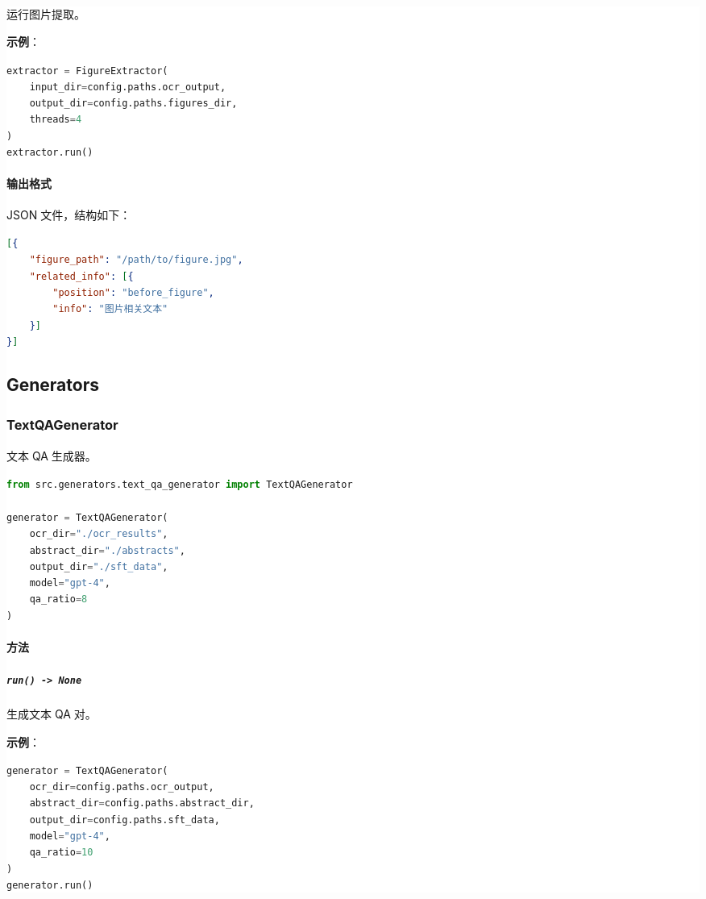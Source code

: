 运行图片提取。

**示例**：
```python
extractor = FigureExtractor(
    input_dir=config.paths.ocr_output,
    output_dir=config.paths.figures_dir,
    threads=4
)
extractor.run()
```

#### 输出格式

JSON 文件，结构如下：
```json
[{
    "figure_path": "/path/to/figure.jpg",
    "related_info": [{
        "position": "before_figure",
        "info": "图片相关文本"
    }]
}]
```

## Generators

### TextQAGenerator

文本 QA 生成器。

```python
from src.generators.text_qa_generator import TextQAGenerator

generator = TextQAGenerator(
    ocr_dir="./ocr_results",
    abstract_dir="./abstracts",
    output_dir="./sft_data",
    model="gpt-4",
    qa_ratio=8
)
```

#### 方法

##### `run() -> None`

生成文本 QA 对。

**示例**：
```python
generator = TextQAGenerator(
    ocr_dir=config.paths.ocr_output,
    abstract_dir=config.paths.abstract_dir,
    output_dir=config.paths.sft_data,
    model="gpt-4",
    qa_ratio=10
)
generator.run()
```
